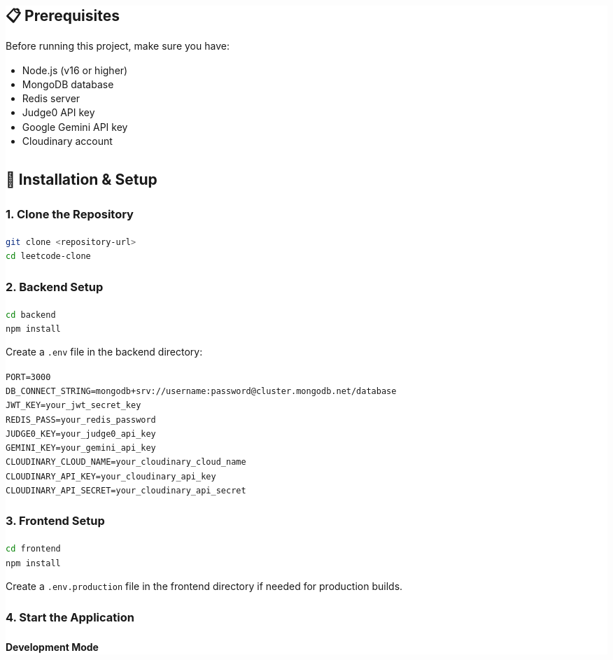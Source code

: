 ## 📋 Prerequisites

Before running this project, make sure you have:

- Node.js (v16 or higher)
- MongoDB database
- Redis server
- Judge0 API key
- Google Gemini API key
- Cloudinary account

## 🚀 Installation & Setup

### 1. Clone the Repository

```bash
git clone <repository-url>
cd leetcode-clone
```

### 2. Backend Setup

```bash
cd backend
npm install
```

Create a `.env` file in the backend directory:

```env
PORT=3000
DB_CONNECT_STRING=mongodb+srv://username:password@cluster.mongodb.net/database
JWT_KEY=your_jwt_secret_key
REDIS_PASS=your_redis_password
JUDGE0_KEY=your_judge0_api_key
GEMINI_KEY=your_gemini_api_key
CLOUDINARY_CLOUD_NAME=your_cloudinary_cloud_name
CLOUDINARY_API_KEY=your_cloudinary_api_key
CLOUDINARY_API_SECRET=your_cloudinary_api_secret
```

### 3. Frontend Setup

```bash
cd frontend
npm install
```

Create a `.env.production` file in the frontend directory if needed for production builds.

### 4. Start the Application

#### Development Mode
